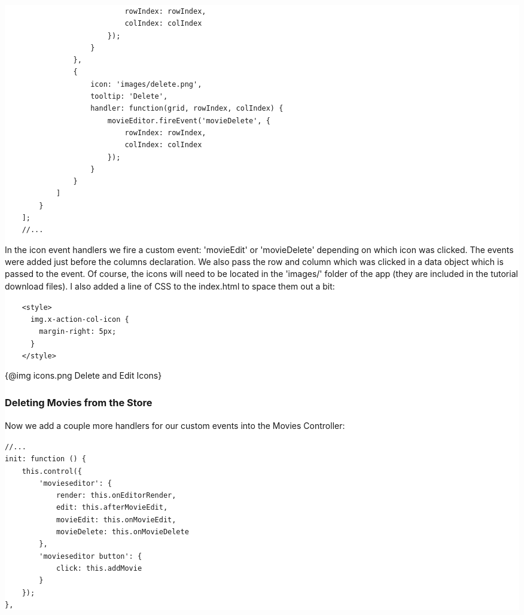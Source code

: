                                 rowIndex: rowIndex,
                                colIndex: colIndex
                            });
                        }
                    },
                    {
                        icon: 'images/delete.png',
                        tooltip: 'Delete',
                        handler: function(grid, rowIndex, colIndex) {
                            movieEditor.fireEvent('movieDelete', {
                                rowIndex: rowIndex,
                                colIndex: colIndex
                            });
                        }
                    }
                ]
            }
        ];
        //...

In the icon event handlers we fire a custom event: 'movieEdit' or 'movieDelete' depending on which icon was clicked. The events were added just before the columns declaration. We also pass the row and column which was clicked in a data object which is passed to the event. Of course, the icons will need to be located in the 'images/' folder of the app (they are included in the tutorial download files). I also added a line of CSS to the index.html to space them out a bit:

        <style>
          img.x-action-col-icon {
            margin-right: 5px;
          }
        </style>

{@img icons.png Delete and Edit Icons}

### Deleting Movies from the Store

Now we add a couple more handlers for our custom events into the Movies Controller:

    //...
    init: function () {
        this.control({
            'movieseditor': {
                render: this.onEditorRender,
                edit: this.afterMovieEdit,
                movieEdit: this.onMovieEdit,
                movieDelete: this.onMovieDelete
            },
            'movieseditor button': {
                click: this.addMovie
            }
        });
    },

